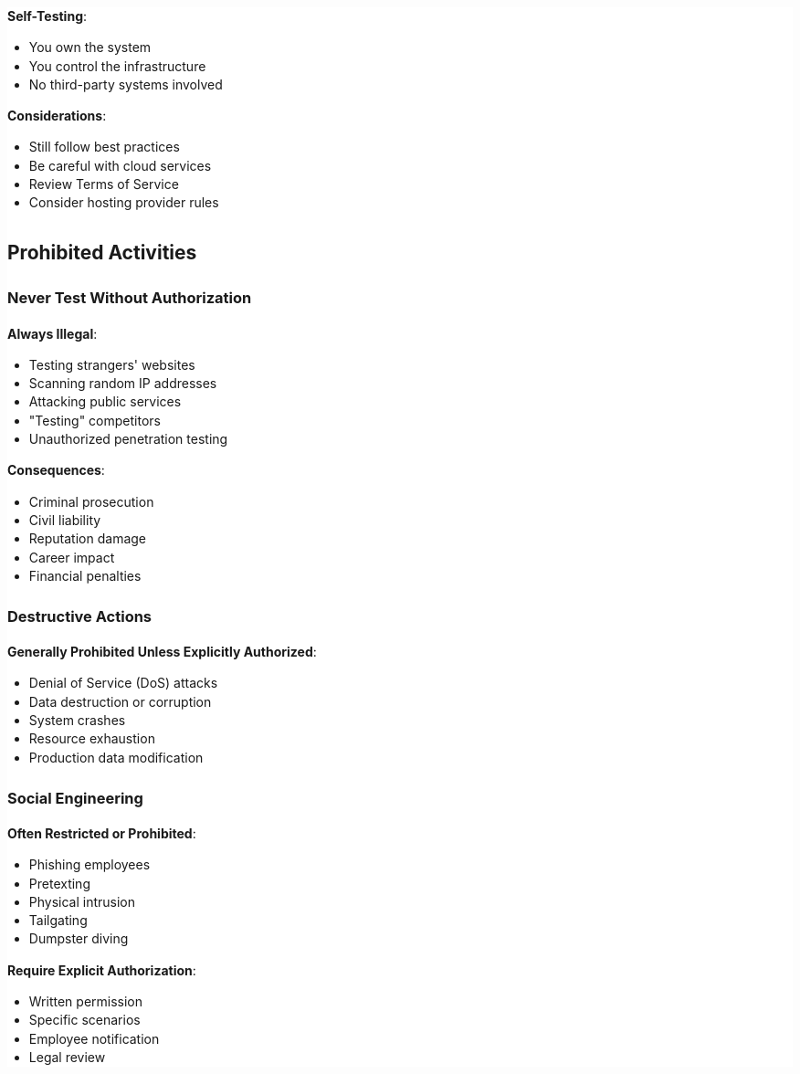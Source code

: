 **Self-Testing**:
- You own the system
- You control the infrastructure
- No third-party systems involved

**Considerations**:
- Still follow best practices
- Be careful with cloud services
- Review Terms of Service
- Consider hosting provider rules

## Prohibited Activities

### Never Test Without Authorization

**Always Illegal**:
- Testing strangers' websites
- Scanning random IP addresses
- Attacking public services
- "Testing" competitors
- Unauthorized penetration testing

**Consequences**:
- Criminal prosecution
- Civil liability
- Reputation damage
- Career impact
- Financial penalties

### Destructive Actions

**Generally Prohibited Unless Explicitly Authorized**:
- Denial of Service (DoS) attacks
- Data destruction or corruption
- System crashes
- Resource exhaustion
- Production data modification

### Social Engineering

**Often Restricted or Prohibited**:
- Phishing employees
- Pretexting
- Physical intrusion
- Tailgating
- Dumpster diving

**Require Explicit Authorization**:
- Written permission
- Specific scenarios
- Employee notification
- Legal review
